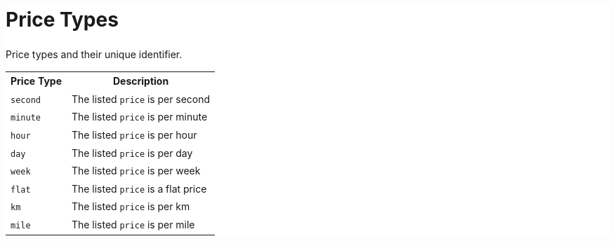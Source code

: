 </table>

# Price Types

Price types and their unique identifier.

<table class="price_types">
  <tr>
    <th>Price Type</th>
    <th>Description</th>
  </tr>
  <tr>
    <td><code>second</code></td>
    <td>The listed <code>price</code> is per second</td>
  </tr>
  <tr>
    <td><code>minute</code></td>
    <td>The listed <code>price</code> is per minute</td>
  </tr>
  <tr>
    <td><code>hour</code></td>
    <td>The listed <code>price</code> is per hour</td>
  </tr>
  <tr>
    <td><code>day</code></td>
    <td>The listed <code>price</code> is per day</td>
  </tr>
  <tr>
    <td><code>week</code></td>
    <td>The listed <code>price</code> is per week</td>
  </tr>
  <tr>
    <td><code>flat</code></td>
    <td>The listed <code>price</code> is a flat price</td>
  </tr>
  <tr>
    <td><code>km</code></td>
    <td>The listed <code>price</code> is per km</td>
  </tr>
  <tr>
    <td><code>mile</code></td>
    <td>The listed <code>price</code> is per mile</td>
  </tr>
</table>
